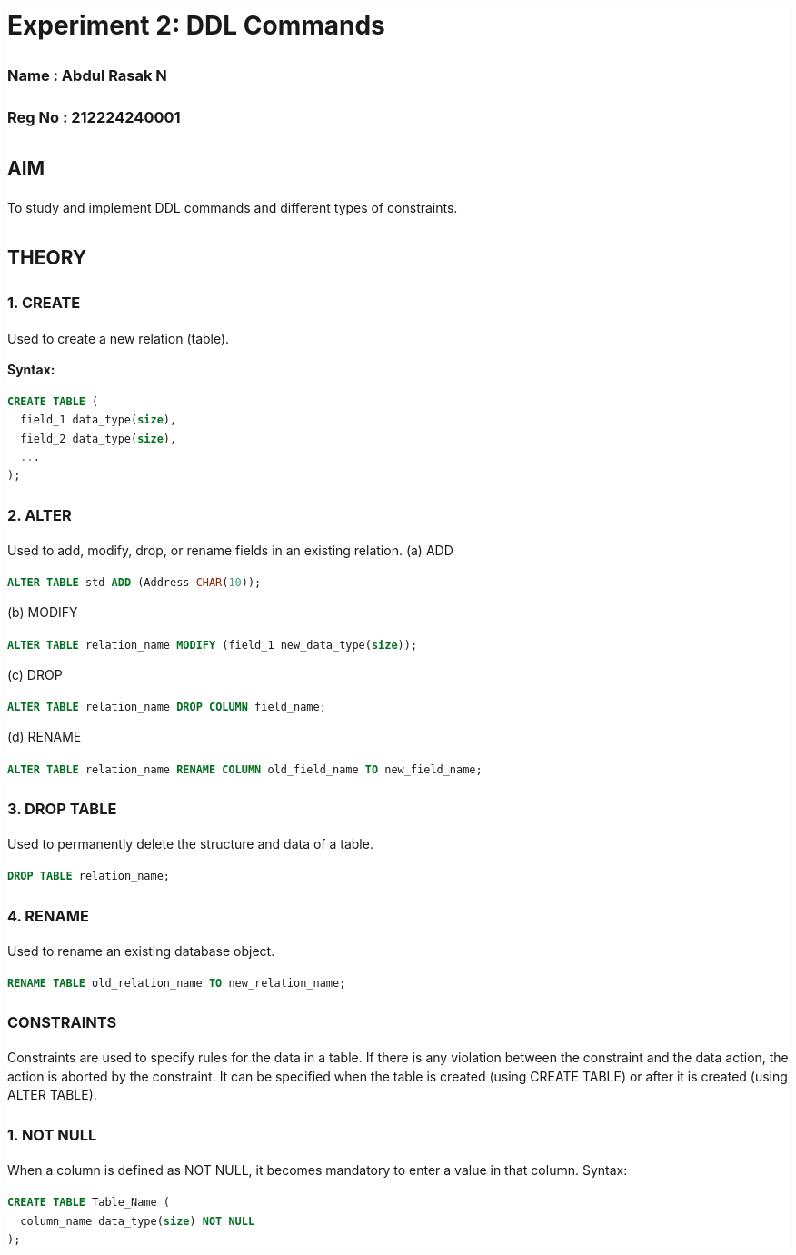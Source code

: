 # Experiment 2: DDL Commands
### Name :  Abdul Rasak N 
### Reg No : 212224240001

## AIM
To study and implement DDL commands and different types of constraints.

## THEORY

### 1. CREATE
Used to create a new relation (table).

**Syntax:**
```sql
CREATE TABLE (
  field_1 data_type(size),
  field_2 data_type(size),
  ...
);
```
### 2. ALTER
Used to add, modify, drop, or rename fields in an existing relation.
(a) ADD
```sql
ALTER TABLE std ADD (Address CHAR(10));
```
(b) MODIFY
```sql
ALTER TABLE relation_name MODIFY (field_1 new_data_type(size));
```
(c) DROP
```sql
ALTER TABLE relation_name DROP COLUMN field_name;
```
(d) RENAME
```sql
ALTER TABLE relation_name RENAME COLUMN old_field_name TO new_field_name;
```
### 3. DROP TABLE
Used to permanently delete the structure and data of a table.
```sql
DROP TABLE relation_name;
```
### 4. RENAME
Used to rename an existing database object.
```sql
RENAME TABLE old_relation_name TO new_relation_name;
```
### CONSTRAINTS
Constraints are used to specify rules for the data in a table. If there is any violation between the constraint and the data action, the action is aborted by the constraint. It can be specified when the table is created (using CREATE TABLE) or after it is created (using ALTER TABLE).
### 1. NOT NULL
When a column is defined as NOT NULL, it becomes mandatory to enter a value in that column.
Syntax:
```sql
CREATE TABLE Table_Name (
  column_name data_type(size) NOT NULL
);
```